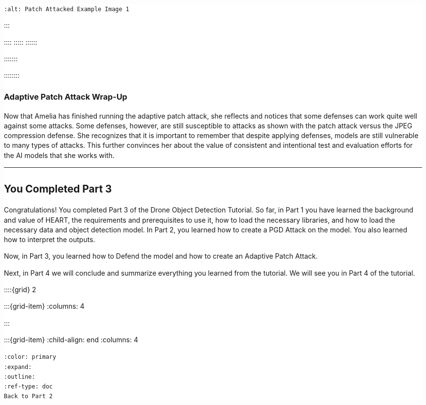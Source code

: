 ```{image} /_static/tutorial-drone/dt-p3-5.png
:alt: Patch Attacked Example Image 1
```

:::

::::
:::::
::::::

:::::::

::::::::

### Adaptive Patch Attack Wrap-Up

Now that Amelia has finished running the adaptive patch attack, she reflects and notices that some defenses can work
quite well against some attacks. Some defenses, however, are still susceptible to attacks as shown with the patch attack
versus the JPEG compression defense. She recognizes that it is important to remember that despite applying defenses,
models are still vulnerable to many types of attacks. This further convinces her about the value of consistent and
intentional test and evaluation efforts for the AI models that she works with.

---

## You Completed Part 3

Congratulations! You completed Part 3 of the Drone Object Detection Tutorial. So far, in Part 1 you have learned the
background and value of HEART, the requirements and prerequisites to use it, how to load the necessary libraries, and
how to load the necessary data and object detection model. In Part 2, you learned how to create a PGD Attack on the
model. You also learned how to interpret the outputs.

Now, in Part 3, you learned how to Defend the model and how to create an Adaptive Patch Attack.

Next, in Part 4 we will conclude and summarize everything you learned from the tutorial. We will see you in Part 4 of
the tutorial.

::::{grid} 2

:::{grid-item}
:columns: 4

:::

:::{grid-item}
:child-align: end
:columns: 4

```{button-ref} drone_tutorial_2
:color: primary
:expand:
:outline:
:ref-type: doc
Back to Part 2
```
